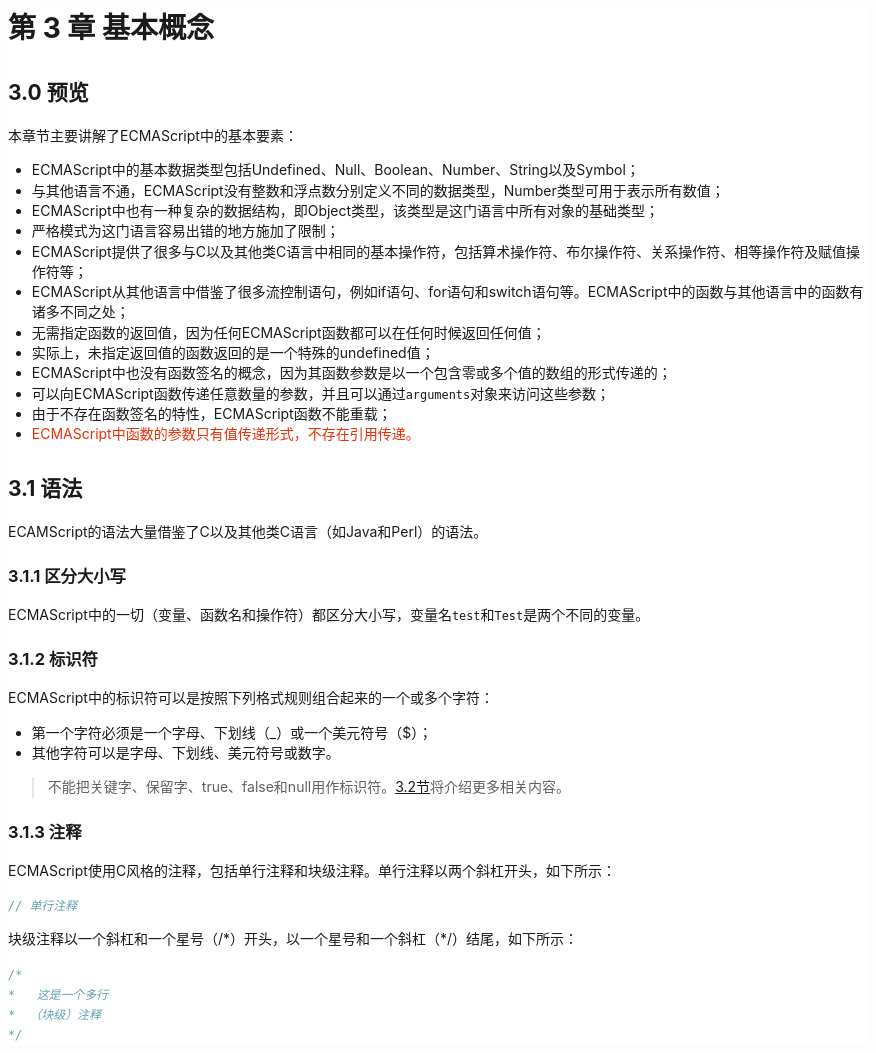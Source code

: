 # 第 3 章 基本概念

## 3.0 预览

本章节主要讲解了ECMAScript中的基本要素：

* ECMAScript中的基本数据类型包括Undefined、Null、Boolean、Number、String以及Symbol；
* 与其他语言不通，ECMAScript没有整数和浮点数分别定义不同的数据类型，Number类型可用于表示所有数值；
* ECMAScript中也有一种复杂的数据结构，即Object类型，该类型是这门语言中所有对象的基础类型；
* 严格模式为这门语言容易出错的地方施加了限制；
* ECMAScript提供了很多与C以及其他类C语言中相同的基本操作符，包括算术操作符、布尔操作符、关系操作符、相等操作符及赋值操作符等；
* ECMAScript从其他语言中借鉴了很多流控制语句，例如if语句、for语句和switch语句等。ECMAScript中的函数与其他语言中的函数有诸多不同之处；
* 无需指定函数的返回值，因为任何ECMAScript函数都可以在任何时候返回任何值；
* 实际上，未指定返回值的函数返回的是一个特殊的undefined值；
* ECMAScript中也没有函数签名的概念，因为其函数参数是以一个包含零或多个值的数组的形式传递的；
* 可以向ECMAScript函数传递任意数量的参数，并且可以通过`arguments`对象来访问这些参数；
* 由于不存在函数签名的特性，ECMAScript函数不能重载；
* <font color="eb2f06">ECMAScript中函数的参数只有值传递形式，不存在引用传递。</font>



## 3.1 语法

ECAMScript的语法大量借鉴了C以及其他类C语言（如Java和Perl）的语法。



### 3.1.1 区分大小写

ECMAScript中的一切（变量、函数名和操作符）都区分大小写，变量名`test`和`Test`是两个不同的变量。



### 3.1.2 标识符

ECMAScript中的标识符可以是按照下列格式规则组合起来的一个或多个字符：

* 第一个字符必须是一个字母、下划线（_）或一个美元符号（$）；
* 其他字符可以是字母、下划线、美元符号或数字。

> 不能把关键字、保留字、true、false和null用作标识符。[3.2节](./03.html#_3-2-关键字和保留字)将介绍更多相关内容。



### 3.1.3 注释

ECMAScript使用C风格的注释，包括单行注释和块级注释。单行注释以两个斜杠开头，如下所示：

```javascript
// 单行注释
```

块级注释以一个斜杠和一个星号（/\*）开头，以一个星号和一个斜杠（\*/）结尾，如下所示：

```javascript
/*
*	这是一个多行
*  （块级）注释
*/
```

